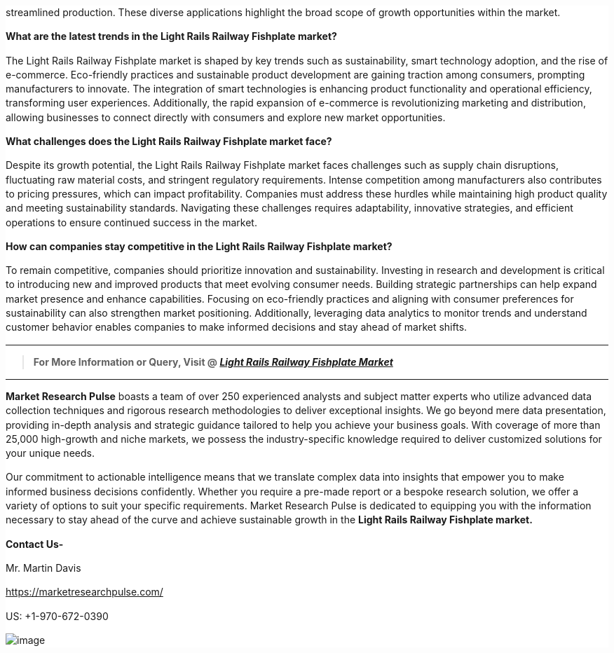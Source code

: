 streamlined production. These diverse applications highlight the broad scope of growth opportunities within the market.</p><p><strong>What are the latest trends in the Light Rails Railway Fishplate market?</strong></p><p>The Light Rails Railway Fishplate market is shaped by key trends such as sustainability, smart technology adoption, and the rise of e-commerce. Eco-friendly practices and sustainable product development are gaining traction among consumers, prompting manufacturers to innovate. The integration of smart technologies is enhancing product functionality and operational efficiency, transforming user experiences. Additionally, the rapid expansion of e-commerce is revolutionizing marketing and distribution, allowing businesses to connect directly with consumers and explore new market opportunities.</p><p><strong>What challenges does the Light Rails Railway Fishplate market face?</strong></p><p>Despite its growth potential, the Light Rails Railway Fishplate market faces challenges such as supply chain disruptions, fluctuating raw material costs, and stringent regulatory requirements. Intense competition among manufacturers also contributes to pricing pressures, which can impact profitability. Companies must address these hurdles while maintaining high product quality and meeting sustainability standards. Navigating these challenges requires adaptability, innovative strategies, and efficient operations to ensure continued success in the market.</p><p><strong>How can companies stay competitive in the Light Rails Railway Fishplate market?</strong></p><p>To remain competitive, companies should prioritize innovation and sustainability. Investing in research and development is critical to introducing new and improved products that meet evolving consumer needs. Building strategic partnerships can help expand market presence and enhance capabilities. Focusing on eco-friendly practices and aligning with consumer preferences for sustainability can also strengthen market positioning. Additionally, leveraging data analytics to monitor trends and understand customer behavior enables companies to make informed decisions and stay ahead of market shifts.</p><hr /><blockquote><p><strong>For More Information or Query, Visit @&nbsp;<em><a href="https://marketresearchpulse.com/report/148294/light-rails-railway-fishplate-market?utm_source=Linkedin&utm_medium=030">Light Rails Railway Fishplate Market</a></em></strong></p></blockquote><hr /><p><strong>Market Research Pulse</strong> boasts a team of over 250 experienced analysts and subject matter experts who utilize advanced data collection techniques and rigorous research methodologies to deliver exceptional insights. We go beyond mere data presentation, providing in-depth analysis and strategic guidance tailored to help you achieve your business goals. With coverage of more than 25,000 high-growth and niche markets, we possess the industry-specific knowledge required to deliver customized solutions for your unique needs.</p><p>Our commitment to actionable intelligence means that we translate complex data into insights that empower you to make informed business decisions confidently. Whether you require a pre-made report or a bespoke research solution, we offer a variety of options to suit your specific requirements. Market Research Pulse is dedicated to equipping you with the information necessary to stay ahead of the curve and achieve sustainable growth in the <strong>Light Rails Railway Fishplate market.</strong></p><p><strong>Contact Us-</strong></p><p>Mr. Martin Davis</p><p>https://marketresearchpulse.com/</p><p>US: +1-970-672-0390</p>
![image](https://github.com/user-attachments/assets/7df5a6fd-8f0f-41e8-a262-29a7e1a6657c)
